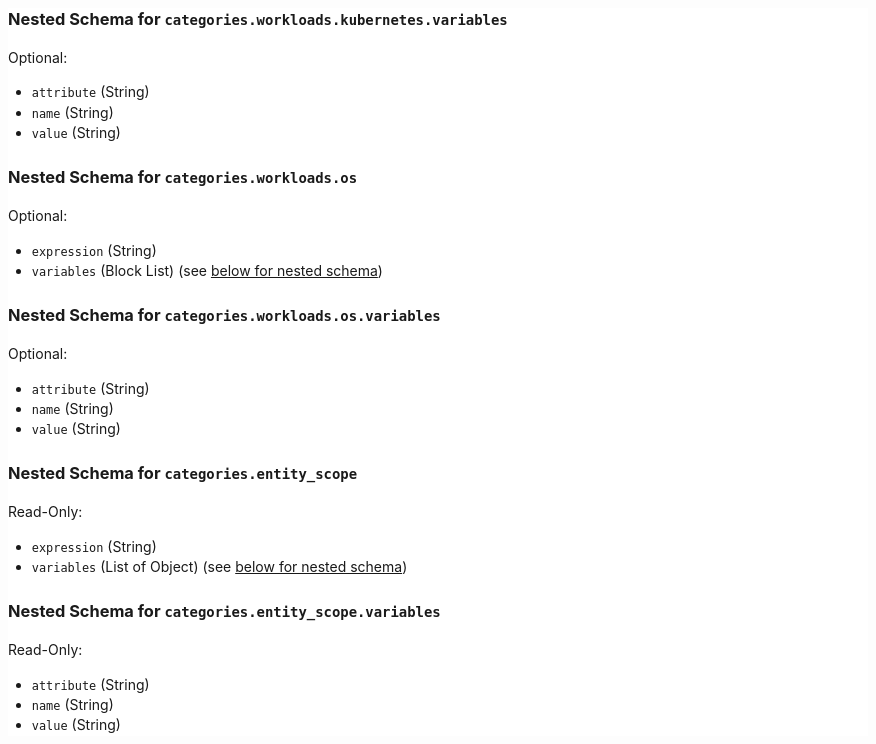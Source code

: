 <a id="nestedblock--categories--workloads--kubernetes--variables"></a>
### Nested Schema for `categories.workloads.kubernetes.variables`

Optional:

- `attribute` (String)
- `name` (String)
- `value` (String)



<a id="nestedblock--categories--workloads--os"></a>
### Nested Schema for `categories.workloads.os`

Optional:

- `expression` (String)
- `variables` (Block List) (see [below for nested schema](#nestedblock--categories--workloads--os--variables))

<a id="nestedblock--categories--workloads--os--variables"></a>
### Nested Schema for `categories.workloads.os.variables`

Optional:

- `attribute` (String)
- `name` (String)
- `value` (String)




<a id="nestedatt--categories--entity_scope"></a>
### Nested Schema for `categories.entity_scope`

Read-Only:

- `expression` (String)
- `variables` (List of Object) (see [below for nested schema](#nestedobjatt--categories--entity_scope--variables))

<a id="nestedobjatt--categories--entity_scope--variables"></a>
### Nested Schema for `categories.entity_scope.variables`

Read-Only:

- `attribute` (String)
- `name` (String)
- `value` (String)


